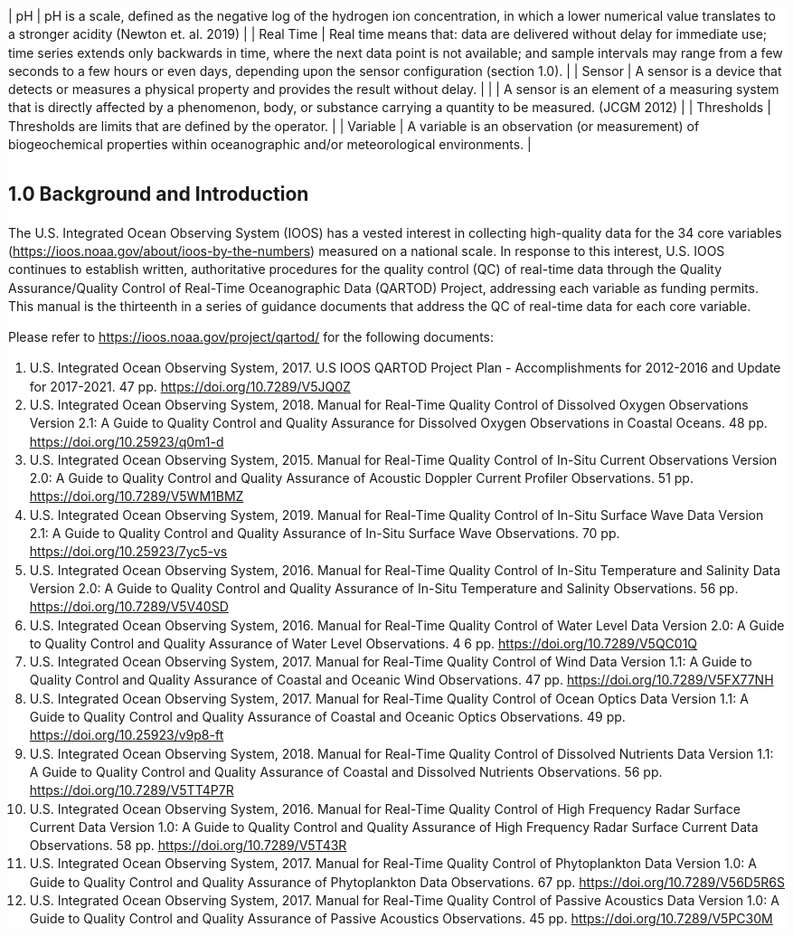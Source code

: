 | pH                     | pH is a scale, defined as the negative log of the hydrogen ion concentration, in which a lower numerical value translates to a stronger acidity (Newton et. al. 2019)                                                                                                                                   |
| Real Time              | Real time means that: data are delivered without delay for immediate use; time series extends only backwards in time, where the next data point is not available; and sample intervals may range from a few seconds to a few hours or even days, depending upon the sensor configuration (section 1.0). |
| Sensor                 | A sensor is a device that detects or measures a physical property and provides the result without delay.                                                                                                                                                                                                |
|                        | A sensor is an element of a measuring system that is directly affected by a phenomenon, body, or substance carrying a quantity to be measured. (JCGM 2012)                                                                                                                                              |
| Thresholds             | Thresholds are limits that are defined by the operator.                                                                                                                                                                                                                                                 |
| Variable               | A variable is an observation (or measurement) of biogeochemical properties within oceanographic and/or meteorological environments.                                                                                                                                                                     |

## 1.0 Background and Introduction

The U.S. Integrated Ocean Observing System (IOOS) has a vested interest in collecting high-quality data for the 34 core variables (<https://ioos.noaa.gov/about/ioos-by-the-numbers>) measured on a national scale. In response to this interest, U.S. IOOS continues to establish written, authoritative procedures for the quality control (QC) of real-time data through the Quality Assurance/Quality Control of Real-Time Oceanographic Data (QARTOD) Project, addressing each variable as funding permits. This manual is the thirteenth in a series of guidance documents that address the QC of real-time data for each core variable.

Please refer to <https://ioos.noaa.gov/project/qartod/> for the following documents:

1. U.S. Integrated Ocean Observing System, 2017. U.S IOOS QARTOD Project Plan - Accomplishments for 2012-2016 and Update for 2017-2021. 47 pp. <https://doi.org/10.7289/V5JQ0Z>
1. U.S. Integrated Ocean Observing System, 2018. Manual for Real-Time Quality Control of Dissolved Oxygen Observations Version 2.1: A Guide to Quality Control and Quality Assurance for Dissolved Oxygen Observations in Coastal Oceans. 48 pp. <https://doi.org/10.25923/q0m1-d>
1. U.S. Integrated Ocean Observing System, 2015. Manual for Real-Time Quality Control of In-Situ Current Observations Version 2.0: A Guide to Quality Control and Quality Assurance of Acoustic Doppler Current Profiler Observations. 51 pp. <https://doi.org/10.7289/V5WM1BMZ>
1. U.S. Integrated Ocean Observing System, 2019. Manual for Real-Time Quality Control of In-Situ Surface Wave Data Version 2.1: A Guide to Quality Control and Quality Assurance of In-Situ Surface Wave Observations. 70 pp. <https://doi.org/10.25923/7yc5-vs>
1. U.S. Integrated Ocean Observing System, 2016. Manual for Real-Time Quality Control of In-Situ Temperature and Salinity Data Version 2.0: A Guide to Quality Control and Quality Assurance of In-Situ Temperature and Salinity Observations. 56 pp. <https://doi.org/10.7289/V5V40SD>
1. U.S. Integrated Ocean Observing System, 2016. Manual for Real-Time Quality Control of Water Level Data Version 2.0: A Guide to Quality Control and Quality Assurance of Water Level Observations. 4 6 pp. <https://doi.org/10.7289/V5QC01Q>
1. U.S. Integrated Ocean Observing System, 2017. Manual for Real-Time Quality Control of Wind Data Version 1.1: A Guide to Quality Control and Quality Assurance of Coastal and Oceanic Wind Observations. 47 pp. <https://doi.org/10.7289/V5FX77NH>
1. U.S. Integrated Ocean Observing System, 2017. Manual for Real-Time Quality Control of Ocean Optics Data Version 1.1: A Guide to Quality Control and Quality Assurance of Coastal and Oceanic Optics Observations. 49 pp. <https://doi.org/10.25923/v9p8-ft>
1. U.S. Integrated Ocean Observing System, 2018. Manual for Real-Time Quality Control of Dissolved Nutrients Data Version 1.1: A Guide to Quality Control and Quality Assurance of Coastal and Dissolved Nutrients Observations. 56 pp. <https://doi.org/10.7289/V5TT4P7R>
1. U.S. Integrated Ocean Observing System, 2016. Manual for Real-Time Quality Control of High Frequency Radar Surface Current Data Version 1.0: A Guide to Quality Control and Quality Assurance of High Frequency Radar Surface Current Data Observations. 58 pp. <https://doi.org/10.7289/V5T43R>
1. U.S. Integrated Ocean Observing System, 2017. Manual for Real-Time Quality Control of Phytoplankton Data Version 1.0: A Guide to Quality Control and Quality Assurance of Phytoplankton Data Observations. 67 pp. <https://doi.org/10.7289/V56D5R6S>
1. U.S. Integrated Ocean Observing System, 2017. Manual for Real-Time Quality Control of Passive Acoustics Data Version 1.0: A Guide to Quality Control and Quality Assurance of Passive Acoustics Observations. 45 pp. <https://doi.org/10.7289/V5PC30M>